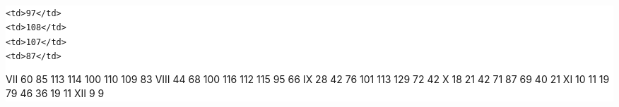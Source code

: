     <td>97</td>
    <td>108</td>
    <td>107</td>
    <td>87</td>
  </tr>
  <tr>
    <td>VII</td>
    <td>60</td>
    <td>85</td>
    <td>113</td>
    <td>114</td>
    <td>100</td>
    <td>110</td>
    <td>109</td>
    <td>83</td>
  </tr>
  <tr>
    <td>VIII</td>
    <td>44</td>
    <td>68</td>
    <td>100</td>
    <td>116</td>
    <td>112</td>
    <td>115</td>
    <td>95</td>
    <td>66</td>
  </tr>
  <tr>
    <td>IX</td>
    <td>28</td>
    <td>42</td>
    <td>76</td>
    <td>101</td>
    <td>113</td>
    <td>129</td>
    <td>72</td>
    <td>42</td>
  </tr>
  <tr>
    <td>X</td>
    <td>18</td>
    <td>21</td>
    <td>42</td>
    <td>71</td>
    <td>87</td>
    <td>69</td>
    <td>40</td>
    <td>21</td>
  </tr>
  <tr>
    <td>XI</td>
    <td>10</td>
    <td>11</td>
    <td>19</td>
    <td>79</td>
    <td>46</td>
    <td>36</td>
    <td>19</td>
    <td>11</td>
  </tr>
  <tr>
    <td>XII</td>
    <td>9</td>
    <td>9</td>